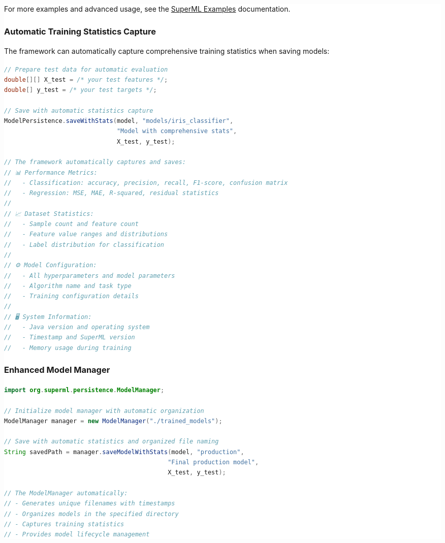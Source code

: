 
For more examples and advanced usage, see the [SuperML Examples](examples/basic-examples.md) documentation.

### Automatic Training Statistics Capture

The framework can automatically capture comprehensive training statistics when saving models:

```java
// Prepare test data for automatic evaluation
double[][] X_test = /* your test features */;
double[] y_test = /* your test targets */;

// Save with automatic statistics capture
ModelPersistence.saveWithStats(model, "models/iris_classifier", 
                               "Model with comprehensive stats", 
                               X_test, y_test);

// The framework automatically captures and saves:
// 📊 Performance Metrics:
//   - Classification: accuracy, precision, recall, F1-score, confusion matrix
//   - Regression: MSE, MAE, R-squared, residual statistics
// 
// 📈 Dataset Statistics:
//   - Sample count and feature count
//   - Feature value ranges and distributions
//   - Label distribution for classification
//
// ⚙️ Model Configuration:
//   - All hyperparameters and model parameters
//   - Algorithm name and task type
//   - Training configuration details
//
// 🖥️ System Information:
//   - Java version and operating system
//   - Timestamp and SuperML version
//   - Memory usage during training
```

### Enhanced Model Manager

```java
import org.superml.persistence.ModelManager;

// Initialize model manager with automatic organization
ModelManager manager = new ModelManager("./trained_models");

// Save with automatic statistics and organized file naming
String savedPath = manager.saveModelWithStats(model, "production", 
                                             "Final production model",
                                             X_test, y_test);

// The ModelManager automatically:
// - Generates unique filenames with timestamps
// - Organizes models in the specified directory
// - Captures training statistics
// - Provides model lifecycle management
```
